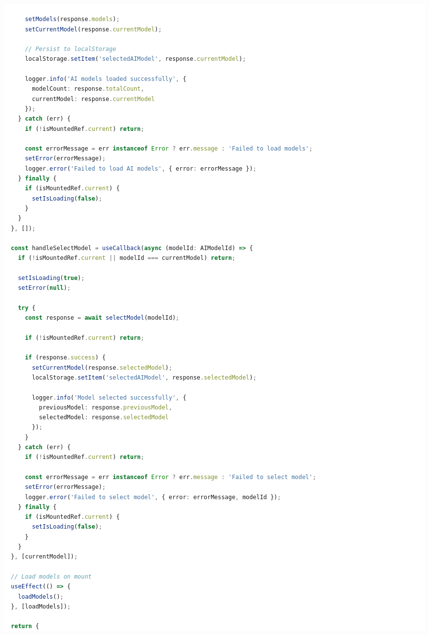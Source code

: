 ```typescript
      
      setModels(response.models);
      setCurrentModel(response.currentModel);
      
      // Persist to localStorage
      localStorage.setItem('selectedAIModel', response.currentModel);
      
      logger.info('AI models loaded successfully', {
        modelCount: response.totalCount,
        currentModel: response.currentModel
      });
    } catch (err) {
      if (!isMountedRef.current) return;
      
      const errorMessage = err instanceof Error ? err.message : 'Failed to load models';
      setError(errorMessage);
      logger.error('Failed to load AI models', { error: errorMessage });
    } finally {
      if (isMountedRef.current) {
        setIsLoading(false);
      }
    }
  }, []);

  const handleSelectModel = useCallback(async (modelId: AIModelId) => {
    if (!isMountedRef.current || modelId === currentModel) return;
    
    setIsLoading(true);
    setError(null);

    try {
      const response = await selectModel(modelId);
      
      if (!isMountedRef.current) return;
      
      if (response.success) {
        setCurrentModel(response.selectedModel);
        localStorage.setItem('selectedAIModel', response.selectedModel);
        
        logger.info('Model selected successfully', {
          previousModel: response.previousModel,
          selectedModel: response.selectedModel
        });
      }
    } catch (err) {
      if (!isMountedRef.current) return;
      
      const errorMessage = err instanceof Error ? err.message : 'Failed to select model';
      setError(errorMessage);
      logger.error('Failed to select model', { error: errorMessage, modelId });
    } finally {
      if (isMountedRef.current) {
        setIsLoading(false);
      }
    }
  }, [currentModel]);

  // Load models on mount
  useEffect(() => {
    loadModels();
  }, [loadModels]);

  return {
```
